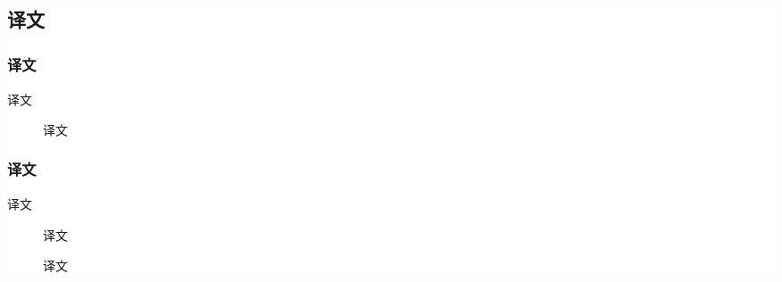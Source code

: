 </figcaption>

</figure>

[en]: <> (Sequencing)
<h2 id="sequencing">译文</h2>

[en]: <> (Temporal offset)
### 译文

[en]: <> (To emphasize an element, offset it’s timing relative to other elements. For example, a floating action button can stand out by finishing its entrance after all other animations have stopped.)
译文

<figure>

<video controls loop muted preload="metadata" class="mdui-video-fluid">
<source data-src="{assets_path}/motion/customization/01-complexsequencing.mp4" src="{assets_path}/motion/customization/01-complexsequencing.mp4" type="video/mp4">
</video>

<figcaption>

[en]: <> (The floating action button animation is 100ms longer than the app bar’s animation. This helps the FAB to stand out.)
译文

</figcaption>

</figure>

[en]: <> (Stagger)
### 译文

[en]: <> (*Stagger* refers to applying temporal offsets to a group of elements in sequence, like a list. Stagger creates a cascade effect that focuses attention briefly on each item. It can reveal significant content or highlight affordances within a group.)
译文

<div class="mdui-row-sm-2"><div class="mdui-col">

<figure>

<video controls loop muted preload="metadata" class="mdui-video-fluid">
<source data-src="{assets_path}/motion/customization/02-staggering-crane.mp4" src="{assets_path}/motion/customization/02-staggering-crane.mp4" type="video/mp4">
</video>

<figcaption>

[en]: <> (Use stagger to add polish to important transitions. This transition is embellished with a stagger when users return to the app.)
译文

</figcaption>

</figure>

</div><div class="mdui-col">

<figure>

<video controls loop muted preload="metadata" class="mdui-video-fluid">
<source data-src="{assets_path}/motion/customization/02-staggering-owl.mp4" src="{assets_path}/motion/customization/02-staggering-owl.mp4" type="video/mp4">
</video>

<figcaption>

[en]: <> (Stagger hints that member of a group may act as a separate affordance. This staggered movement encourages interaction with individual cards.)
译文

</figcaption>


[en]: <> (Customization)
[en]: <> (Motion can be customized to express a distinct style and personality.)
[en]: <> (Customization options)
[en]: <> (Speed)
[en]: <> (Movement)
[en]: <> (Icons & illustrations)
[en]: <> (Condensing transitions)
[en]: <> (Customization options)
[en]: <> (Personality)
[en]: <> (Motion can be customized through [speed]\(https://www.mdui.org/design/motion/customization.html#speed\) , [movement]\(https://www.mdui.org/design/motion/customization.html#movement\) , [sequencing]\(https://www.mdui.org/design/motion/customization.html#sequencing\) , [icons & illustrations]\(https://www.mdui.org/design/motion/customization.html#icons-illustrations\) , and [condensing transitions]\(https://www.mdui.org/design/motion/customization.html#condensing-transitions\) .)
[en]: <> (Customizations should match the desired tone and style. For example, a playful app can use oscillation and stretch to create an interface that’s fun and engaging.)
[en]: <> (Use animation that matches the style of your app. This animated logo and oscillation occur during a user action with chips.)
[en]: <> (Animated illustration)
[en]: <> (Oscillation)
[en]: <> (Avoid techniques that conflict with the desired style. Stagger conflicts with this app’s emphasis on efficiency. The elastic animated floating action button and oscillation are too playful for a productivity app.)
[en]: <> (Emphasized stagger)
[en]: <> (Animated icon)
[en]: <> (Oscillation)
[en]: <> (Consistency)
[en]: <> (Animation customization techniques should be applied uniformly, with refinements made to suit the context in which they appear.)
[en]: <> (For example, elements can enter the screen in a staggered sequence using a *stagger effect*. Stagger effects should be applied consistently to similar situations.)
[en]: <> (Apply the same techniques everywhere a particular context appears. This UI uses the same stagger effect on list items across all tabs.)
[en]: <> (Avoid obvious inconsistencies in the treatment of related screens. The list in Bills uses stagger, while the list in Budgets moves as a single element.)
[en]: <> (Timing)
[en]: <> (Key touchpoints)
[en]: <> (Customizations create connection at key points in a user journey.)
[en]: <> (An animation displayed to reward the user for a task can create delight.)
[en]: <> (Frequent interactions)
[en]: <> (Subtle details add character to frequent interactions without creating distraction.)
[en]: <> (Animated icons add subtle polish to bottom navigation.)
[en]: <> (Speed)
[en]: <> (Standard easing)
[en]: <> (Standard easing is suitable for most transitions. It’s recommended for transitions that help users complete a task, such as basic navigation.)
[en]: <> (Standard easing gives this transition a functional style.)
[en]: <> (Emphasized easing)
[en]: <> (Emphasized easing places emphasis at the end of an animation. It’s recommended for expressing a relaxed or intense style which can’t be achieved with Standard easing.)
[en]: <> (Emphasized easing can be used to achieve an intense tone.)
[en]: <> (Emphasized easing can be used to achieve a relaxed and graceful tone.)
[en]: <> (Emphasized easing accelerates more quickly than standard easing, so it can move more slowly as it comes to a stop.)
[en]: <> (Duration)
[en]: <> (Shortening the [duration]\(https://www.mdui.org/design/motion/speed.html#duration\) of an animation can make it feel bolder. Lengthening an animation’s duration can express a more relaxed tone.)
[en]: <> (Standard easing may perform poorly for durations over 400ms, in those cases consider using Emphasized easing.)
[en]: <> (Make small adjustments to the default duration to express a particular tone. Increasing the default from 300ms to 350ms expresses a more relaxed effect, while shortening it to 250ms makes it more bold.)
[en]: <> (Avoid large adjustments to the default durations. Slowing this transition to 550ms could be too slow, and speeding it up to 115ms could be jarring.)
[en]: <> (Movement)
[en]: <> (Motion path)
[en]: <> (As an element transforms, it moves in a line called a motion path.)
[en]: <> (Motion paths are linear by default. If an element changes size or moves diagonally, the motion path can be linear or along an arc.)
[en]: <> (Linear motion)
[en]: <> (Linear motion produces a simple movement, suited for most transitions. This motion is minimally distracting.)
[en]: <> (This card transforms between collapsed and expanded states in a straightforward way.)
[en]: <> (The transformation creates a large diagonal movement that is incongruous with the predominantly up-and-down or side-to-side movement of other elements.)
[en]: <> (Arc motion)
[en]: <> (Arcs mimic natural movement. They are suited to transitions that require a large adjustment to the aspect ratio of a surface.)
[en]: <> (This bottom sheet transforms fluidly into a list along an arc motion path.)
[en]: <> (This arc path travels past its resting position on the y-axis.)
[en]: <> (An arc path has two possible orientations, referred to as vertical out and horizontal out. *Vertical out* means elements following that arc will finish with a vertical motion, while *horizontal out* means elements finish in a horizontal direction.)
[en]: <> (Determine the orientation to use by considering the motion of an expanding surface. The arc should match the primary scrolling axis of the UI. For example, a card in a vertically scrolling UI will expand using a vertical out arc. When the card collapses, the motion reverses, first moving vertically and then horizontally.)
[en]: <> (Expand the surface in the direction of scrolling, and collapse the surface in the reverse direction along the same path.)
[en]: <> (Don’t allow arc motion and scroll direction to clash with one another.)
[en]: <> (Overshoot)
[en]: <> (Overshoot refers to animating an element past its resting position, as though propelled by a great force. )
[en]: <> (Overshoot is used to:)
[en]: <> (Emphasize important or time-sensitive information)
[en]: <> (Communicate playfulness and energy to small components, like switches)
[en]: <> (Apply overshoot to small components to add playfulness.)
[en]: <> (This dialog uses overshoot to emphasize its entrance.)
[en]: <> (Oscillation)
[en]: <> (Oscillation occurs when an animation uses more than one overshoot. Each additional back and forth movement is smaller than the previous one, until the motion stops. Oscillation may be used for:)
[en]: <> (Fling and overscroll gestures)
[en]: <> (Applying a cartoon style)
[en]: <> (Use oscillation with gestures to create a quirky style.)
[en]: <> (Don’t use oscillation in apps that require functional, efficient interactions.)
[en]: <> (Stretch)
[en]: <> (Stretch refers to increasing an element’s size along a single axis. Simple components, such as switches and sliders, can suggest high speed by stretching in the direction they’re moving. Stretch can be used when moving horizontally, vertically, or in a circle.)
[en]: <> (Customize stretch by varying the trailing edge’s delay. The longer the delay, the longer the trail.)
[en]: <> (Upper dot delay: 150ms)
[en]: <> (Lower dot delay: 350ms)
[en]: <> (Horizontal or vertical movements can use stretch. For diagonal movement, use a fade transition instead of stretch.)
[en]: <> (Stretch adds character to the stepper selection indicator.)
[en]: <> (This time indicator moves in an arc as it swings to a new position on the clock.)
[en]: <> (Avoid stretching elements other than simple shapes \(circles, rectangles, and rounded rectangles\), diagonal paths, or curves other than a perfect circle.)
[en]: <> (Don’t use character animation on UI components. The cartoon style of this floating action button is distracting in a task-based app.)
[en]: <> (Elevation)
[en]: <> (Elevation refers to an element’s location on the z-axis. During a transition, elevation can be animated to increase depth and emphasize layering.)
[en]: <> (Parallax)
[en]: <> (Parallax refers to when elements close to the viewer move faster than those further away. Parallax can be used to indicate that elements occupy different elevations and emphasize depth.)
[en]: <> (Parallax adds a sense of depth while scrolling.)
[en]: <> (Parallax indicates which elements are in front of others.)
[en]: <> (Scale)
[en]: <> (Elements that shrink in size appear to recede. Elements that grow larger appear to raise in elevation.)
[en]: <> (The background content shrinks to emphasize its move into the distance.)
[en]: <> (Avoid stagger for frequent interactions. Repetition can dull the impact and create distraction when the same effect is seen many times in succession.)
[en]: <> (To provide a point of focus, elements should stagger using short delays, moving in the direction of the primary scrolling axis. To make the effect more subtle, stagger by rows or columns instead of by individual elements.)
[en]: <> (Items stagger top to bottom to complement vertical scrolling.)
[en]: <> (Items stagger left to right to complement horizontal scrolling.)
[en]: <> (Don’t stagger in a random order, which can divide user focus.)
[en]: <> (Avoid prolonged delays between elements.)
[en]: <> (Icons & illustrations)
[en]: <> (Subtle animation in icons, illustrations, and product logos can add polish and playfulness to the user experience.)
[en]: <> (System icons)
[en]: <> (Animated system icons are subtle motion refinements added to the default system icons. They contribute to a polished experience.)
[en]: <> (These icon animations add playful attention to detail.)
[en]: <> (The icon animations in Owl, a colorful educational app, were designed to reflect its brand.)
[en]: <> (Product icons)
[en]: <> (Animated product icons welcome users and add polish to your UI.)
[en]: <> (The 3D rotation of this diamond logo adds an imaginative touch.)
[en]: <> (Logo animations often take cues from the shapes, lines, and patterns of a product’s design. This logo traces a path inspired by a curling piece of paper.)
[en]: <> (Logo animations can reference the behavior associated with some shapes. This logo steps into view, reflecting the movements of the bird it represents.)
[en]: <> (Logos can use pronounced character animation to set a tone.)
[en]: <> (Illustrations)
[en]: <> (Animated illustrations create moments of user delight.)
[en]: <> (Character animation can demonstrate empathy for an unexpected error.)
[en]: <> (Illustrations can guide a user through selecting notification settings.)
[en]: <> (Condensing transitions)
[en]: <> (Usage)
[en]: <> (Transitions can be condensed, or simplified, by using shorter shared motion. For example, a list item can travel a shorter distance when it uses a fade transition, instead of tweening the size and position of its container.)
[en]: <> (The list item transitions using a small vertical shift, instead of a larger transformation.)
[en]: <> (The list item and focal element transition by tweening size and position. Elements travel greater distances, drawing more attention to the transition.)
[en]: <> (Large screens)
[en]: <> (Condensed transitions reduce disorientation caused by movement on a large screen, such as a desktop display.)
[en]: <> (Condensed transitions move between photos on web.)